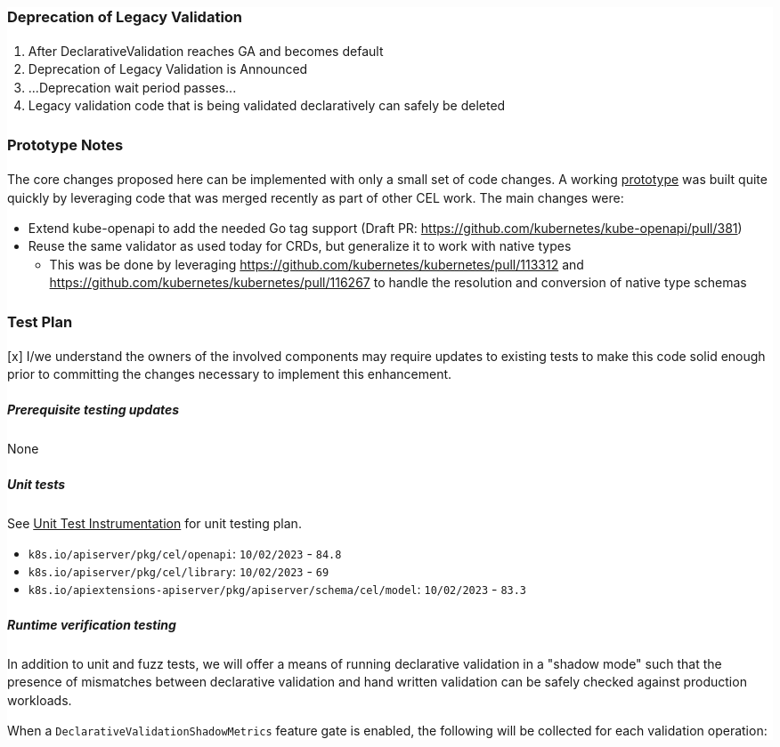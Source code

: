 ### Deprecation of Legacy Validation

1. After DeclarativeValidation reaches GA and becomes default
3. Deprecation of Legacy Validation is Announced
4. ...Deprecation wait period passes...
5. Legacy validation code that is being validated declaratively can safely be deleted

### Prototype Notes

The core changes proposed here can be implemented with only a small set of code
changes. A working
[prototype](https://github.com/jpbetz/kubernetes/blob/cel-for-native/staging/src/k8s.io/sample-apiserver/pkg/apis/wardle/validation/README.md)
was built quite quickly by leveraging code that was merged recently as part of
other CEL work. The main changes were:

- Extend kube-openapi to add the needed Go tag support (Draft PR:
  https://github.com/kubernetes/kube-openapi/pull/381)
- Reuse the same validator as used today for CRDs, but generalize it to work with native types
  - This was be done by leveraging
    https://github.com/kubernetes/kubernetes/pull/113312 and
    https://github.com/kubernetes/kubernetes/pull/116267 to handle the
    resolution and conversion of native type schemas

### Test Plan



[x] I/we understand the owners of the involved components may require updates to
existing tests to make this code solid enough prior to committing the changes necessary
to implement this enhancement.

##### Prerequisite testing updates


None

##### Unit tests





See [Unit Test Instrumentation](#unit-test-instrumentation) for unit testing plan.

- `k8s.io/apiserver/pkg/cel/openapi`: `10/02/2023` - `84.8`
- `k8s.io/apiserver/pkg/cel/library`: `10/02/2023` - `69`
- `k8s.io/apiextensions-apiserver/pkg/apiserver/schema/cel/model`: `10/02/2023` - `83.3`

##### Runtime verification testing

In addition to unit and fuzz tests, we will offer a means of running declarative validation in a "shadow mode"
such that the presence of mismatches between declarative validation and hand written validation can
be safely checked against production workloads.

When a `DeclarativeValidationShadowMetrics` feature gate is enabled, the following will be collected for each validation operation:


[kubernetes.io]: https://kubernetes.io/
[kubernetes/enhancements]: https://git.k8s.io/enhancements
[kubernetes/kubernetes]: https://git.k8s.io/kubernetes
[kubernetes/website]: https://git.k8s.io/website